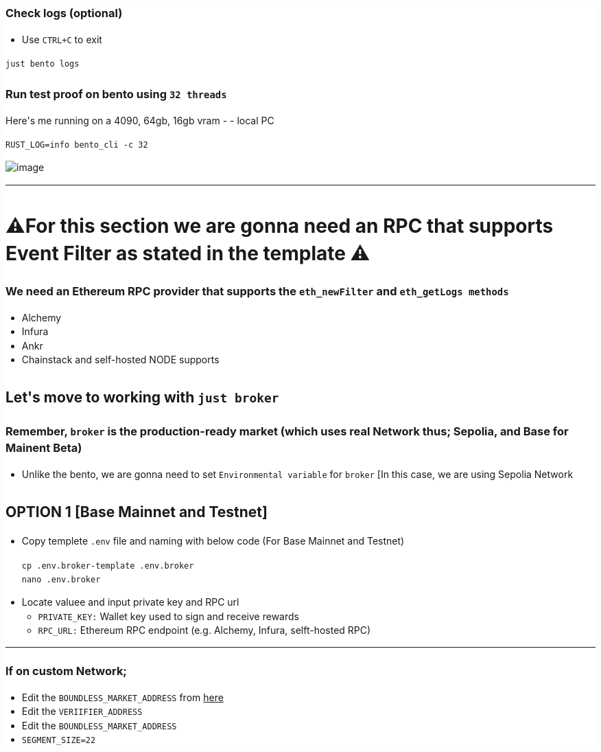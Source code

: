 
### Check logs (optional)
 + Use `CTRL+C` to exit 
```
just bento logs 
```

### Run test proof on bento using `32 threads`
Here's me running on a 4090, 64gb, 16gb vram - - local PC 
```
RUST_LOG=info bento_cli -c 32 
```
![image](https://github.com/user-attachments/assets/bcb35e0e-91ed-42e5-babd-24ca443c3e65)


------------------
# ⚠️For this section we are gonna need an RPC that supports Event Filter as stated in the template ⚠️
### We need an Ethereum RPC provider that supports the `eth_newFilter` and `eth_getLogs methods` 
  + Alchemy
  + Infura
  + Ankr
  + Chainstack and self-hosted NODE supports

## Let's move to working with `just broker` 

### Remember, `broker` is the production-ready market (which uses real Network thus; Sepolia, and Base for Mainent Beta) 
 + Unlike the bento, we are gonna need to set `Environmental variable` for `broker` [In this case, we are using Sepolia Network


## OPTION 1 [Base Mainnet and Testnet] 
 + Copy templete `.env` file and naming with below code (For Base Mainnet and Testnet)
    ```
    cp .env.broker-template .env.broker
    nano .env.broker
    ```
 + Locate valuee and input private key and RPC url 
     *   `PRIVATE_KEY:` Wallet key used to sign and receive rewards
     *   `RPC_URL:`  Ethereum RPC endpoint (e.g. Alchemy, Infura, selft-hosted RPC)
  -----------------

  ### If on custom Network; 
  * Edit the `BOUNDLESS_MARKET_ADDRESS` from [here](https://docs.beboundless.xyz/developers/smart-contracts/deployments)
  * Edit the `VERIIFIER_ADDRESS` 
  * Edit the `BOUNDLESS_MARKET_ADDRESS`
  * `SEGMENT_SIZE=22`
